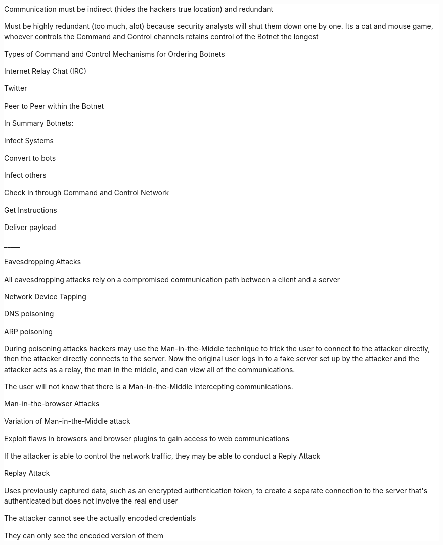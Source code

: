 Communication must be indirect (hides the hackers true location) and redundant

Must be highly redundant (too much, alot) because security analysts will shut them down one by one. Its a cat and mouse game, whoever controls the Command and Control channels retains control of the Botnet the longest

Types of Command and Control Mechanisms for Ordering Botnets

Internet Relay Chat (IRC)

Twitter

Peer to Peer within the Botnet

In Summary Botnets:

Infect Systems

Convert to bots

Infect others

Check in through Command and Control Network

Get Instructions

Deliver payload

\_\_\_\_\_

Eavesdropping Attacks

All eavesdropping attacks rely on a compromised communication path between a client and a server

Network Device Tapping

DNS poisoning

ARP poisoning

During poisoning attacks hackers may use the Man-in-the-Middle technique to trick the user to connect to the attacker directly, then the attacker directly connects to the server. Now the original user logs in to a fake server set up by the attacker and the attacker acts as a relay, the man in the middle, and can view all of the communications.

The user will not know that there is a Man-in-the-Middle intercepting communications.

Man-in-the-browser Attacks

Variation of Man-in-the-Middle attack

Exploit flaws in browsers and browser plugins to gain access to web communications

If the attacker is able to control the network traffic, they may be able to conduct a Reply Attack

Replay Attack

Uses previously captured data, such as an encrypted authentication token, to create a separate connection to the server that's authenticated but does not involve the real end user

The attacker cannot see the actually encoded credentials

They can only see the encoded version of them
